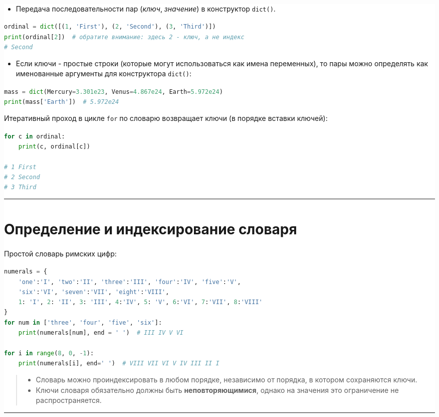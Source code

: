 - Передача последовательности пар (*ключ*, *значение*) в конструктор `dict()`. 

```python
ordinal = dict([(1, 'First'), (2, 'Second'), (3, 'Third')])
print(ordinal[2])  # обратите внимание: здесь 2 - ключ, а не индекс
# Second
```
- Если ключи - простые строки (которые могут использоваться как имена переменных), то пары можно определять как именованные аргументы для конструктора `dict()`:

```python
mass = dict(Mercury=3.301e23, Venus=4.867e24, Earth=5.972e24)
print(mass['Earth'])  # 5.972e24
```
Итеративный проход в цикле `for` по словарю возвращает ключи (в порядке вставки ключей):

```python
for c in ordinal:
    print(c, ordinal[c])

# 1 First
# 2 Second
# 3 Third
```

---

# Определение и индексирование словаря

Простой словарь римских цифр:

```python
numerals = {
    'one':'I', 'two':'II', 'three':'III', 'four':'IV', 'five':'V',
    'six':'VI', 'seven':'VII', 'eight':'VIII',
    1: 'I', 2: 'II', 3: 'III', 4:'IV', 5: 'V', 6:'VI', 7:'VII', 8:'VIII'
}
for num in ['three', 'four', 'five', 'six']:
    print(numerals[num], end = ' ')  # III IV V VI

for i in range(8, 0, -1):
    print(numerals[i], end=' ')  # VIII VII VI V IV III II I
```

> - Словарь можно проиндексировать в любом порядке, независимо от порядка, в котором сохраняются ключи.
> - Ключи словаря обязательно должны быть **неповторяющимися**, однако на значения это ограничение не распространяется.

---


<style scoped>
  section {
    justify-content: center;
    font-size: 40px;
  }
  h1 {
    /* color: white; */
    padding: 0px 0px 0px 0px;
    height: auto;
    align: justify; 
  }
</style>
